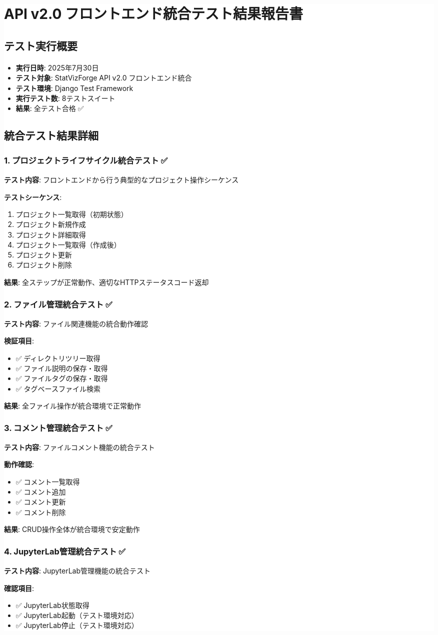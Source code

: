# API v2.0 フロントエンド統合テスト結果報告書

## テスト実行概要
- **実行日時**: 2025年7月30日
- **テスト対象**: StatVizForge API v2.0 フロントエンド統合
- **テスト環境**: Django Test Framework
- **実行テスト数**: 8テストスイート
- **結果**: 全テスト合格 ✅

## 統合テスト結果詳細

### 1. プロジェクトライフサイクル統合テスト ✅
**テスト内容**: フロントエンドから行う典型的なプロジェクト操作シーケンス

**テストシーケンス**:
1. プロジェクト一覧取得（初期状態）
2. プロジェクト新規作成
3. プロジェクト詳細取得
4. プロジェクト一覧取得（作成後）
5. プロジェクト更新
6. プロジェクト削除

**結果**: 全ステップが正常動作、適切なHTTPステータスコード返却

### 2. ファイル管理統合テスト ✅
**テスト内容**: ファイル関連機能の統合動作確認

**検証項目**:
- ✅ ディレクトリツリー取得
- ✅ ファイル説明の保存・取得
- ✅ ファイルタグの保存・取得
- ✅ タグベースファイル検索

**結果**: 全ファイル操作が統合環境で正常動作

### 3. コメント管理統合テスト ✅
**テスト内容**: ファイルコメント機能の統合テスト

**動作確認**:
- ✅ コメント一覧取得
- ✅ コメント追加
- ✅ コメント更新
- ✅ コメント削除

**結果**: CRUD操作全体が統合環境で安定動作

### 4. JupyterLab管理統合テスト ✅
**テスト内容**: JupyterLab管理機能の統合テスト

**確認項目**:
- ✅ JupyterLab状態取得
- ✅ JupyterLab起動（テスト環境対応）
- ✅ JupyterLab停止（テスト環境対応）
